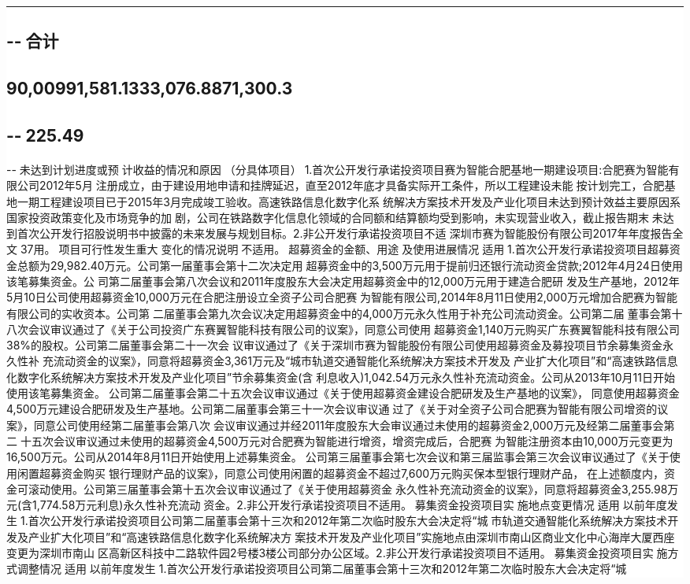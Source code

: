 ----
--
合计
--
90,00991,581.1333,076.8871,300.3
--
--
225.49
--
--
未达到计划进度或预
计收益的情况和原因
（分具体项目）
1.首次公开发行承诺投资项目赛为智能合肥基地一期建设项目:合肥赛为智能有限公司2012年5月
注册成立，由于建设用地申请和挂牌延迟，直至2012年底才具备实际开工条件，所以工程建设未能
按计划完工，合肥基地一期工程建设项目已于2015年3月完成竣工验收。高速铁路信息化数字化系
统解决方案技术开发及产业化项目未达到预计效益主要原因系国家投资政策变化及市场竞争的加
剧，公司在铁路数字化信息化领域的合同额和结算额均受到影响，未实现营业收入，截止报告期末
未达到首次公开发行招股说明书中披露的未来发展与规划目标。2.非公开发行承诺投资项目不适
深圳市赛为智能股份有限公司2017年年度报告全文
37用。
项目可行性发生重大
变化的情况说明
不适用。
超募资金的金额、用途
及使用进展情况
适用
1.首次公开发行承诺投资项目超募资金总额为29,982.40万元。公司第一届董事会第十二次决定用
超募资金中的3,500万元用于提前归还银行流动资金贷款;2012年4月24日使用该笔募集资金。公
司第二届董事会第八次会议和2011年度股东大会决定用超募资金中的12,000万元用于建造合肥研
发及生产基地，2012年5月10日公司使用超募资金10,000万元在合肥注册设立全资子公司合肥赛
为智能有限公司,2014年8月11日使用2,000万元增加合肥赛为智能有限公司的实收资本。公司第
二届董事会第九次会议决定用超募资金中的4,000万元永久性用于补充公司流动资金。公司第二届
董事会第十八次会议审议通过了《关于公司投资广东赛翼智能科技有限公司的议案》，同意公司使用
超募资金1,140万元购买广东赛翼智能科技有限公司38%的股权。公司第二届董事会第二十一次会
议审议通过了《关于深圳市赛为智能股份有限公司使用超募资金及募投项目节余募集资金永久性补
充流动资金的议案》，同意将超募资金3,361万元及“城市轨道交通智能化系统解决方案技术开发及
产业扩大化项目”和“高速铁路信息化数字化系统解决方案技术开发及产业化项目”节余募集资金(含
利息收入)1,042.54万元永久性补充流动资金。公司从2013年10月11日开始使用该笔募集资金。
公司第二届董事会第二十五次会议审议通过《关于使用超募资金建设合肥研发及生产基地的议案》，
同意使用超募资金4,500万元建设合肥研发及生产基地。公司第二届董事会第三十一次会议审议通
过了《关于对全资子公司合肥赛为智能有限公司增资的议案》，同意公司使用经第二届董事会第八次
会议审议通过并经2011年度股东大会审议通过未使用的超募资金2,000万元及经第二届董事会第二
十五次会议审议通过未使用的超募资金4,500万元对合肥赛为智能进行增资，增资完成后，合肥赛
为智能注册资本由10,000万元变更为16,500万元。公司从2014年8月11日开始使用上述募集资金。
公司第三届董事会第七次会议和第三届监事会第三次会议审议通过了《关于使用闲置超募资金购买
银行理财产品的议案》，同意公司使用闲置的超募资金不超过7,600万元购买保本型银行理财产品，
在上述额度内，资金可滚动使用。公司第三届董事会第十五次会议审议通过了《关于使用超募资金
永久性补充流动资金的议案》，同意将超募资金3,255.98万元(含1,774.58万元利息)永久性补充流动
资金。2.非公开发行承诺投资项目不适用。
募集资金投资项目实
施地点变更情况
适用
以前年度发生
1.首次公开发行承诺投资项目公司第二届董事会第十三次和2012年第二次临时股东大会决定将“城
市轨道交通智能化系统解决方案技术开发及产业扩大化项目”和“高速铁路信息化数字化系统解决方
案技术开发及产业化项目”实施地点由深圳市南山区商业文化中心海岸大厦西座变更为深圳市南山
区高新区科技中二路软件园2号楼3楼公司部分办公区域。2.非公开发行承诺投资项目不适用。
募集资金投资项目实
施方式调整情况
适用
以前年度发生
1.首次公开发行承诺投资项目公司第二届董事会第十三次和2012年第二次临时股东大会决定将“城